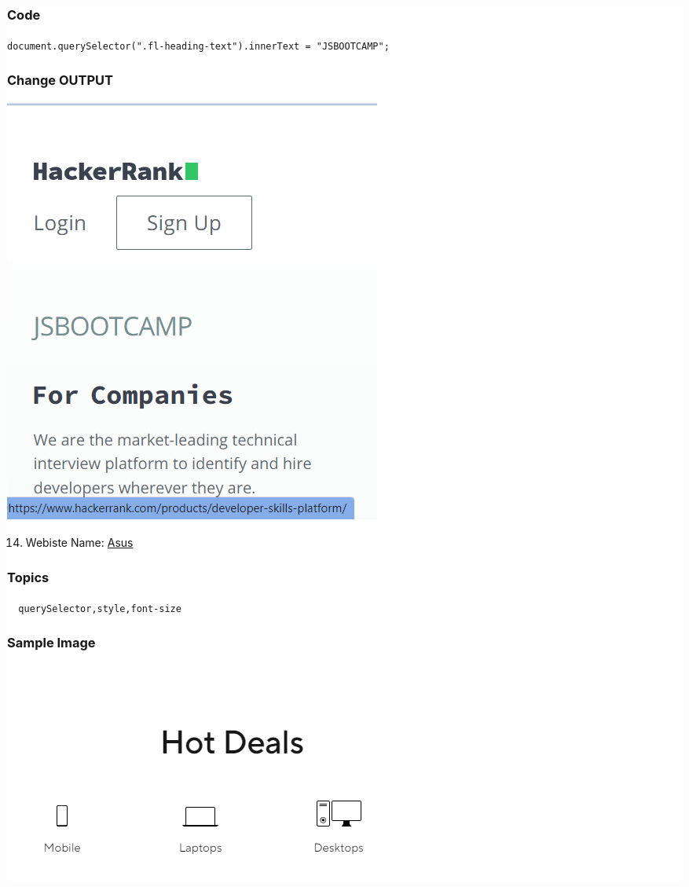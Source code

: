 ### Code

```
document.querySelector(".fl-heading-text").innerText = "JSBOOTCAMP";
```

### Change OUTPUT

![Change Output](./change2425.png)

14. Webiste Name: [Asus](https://www.asus.com/in/)

### Topics

      querySelector,style,font-size

### Sample Image

![Sample One](./Pic26.png)
